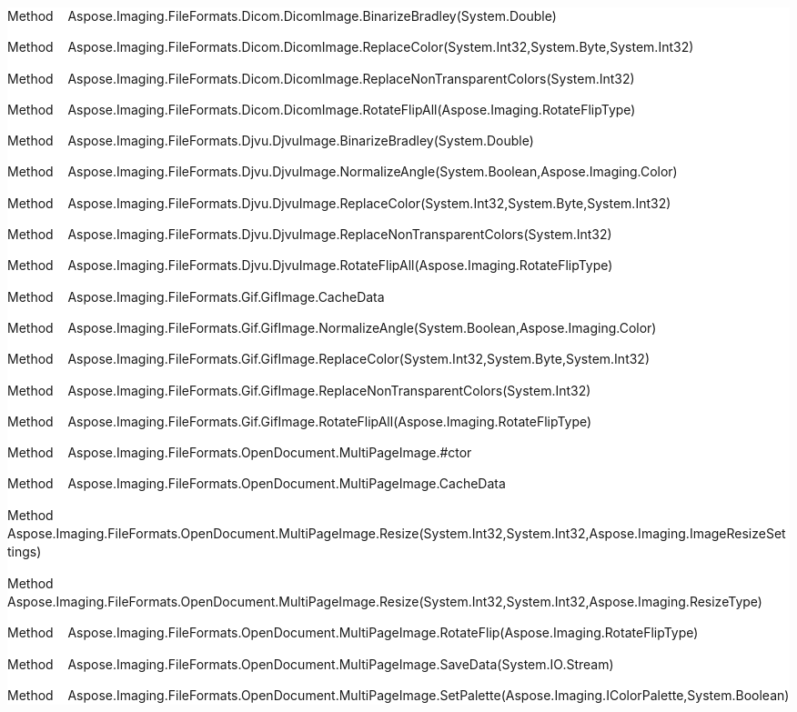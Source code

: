 Method   
Aspose.Imaging.FileFormats.Dicom.DicomImage.BinarizeBradley(System.Double)

Method   
Aspose.Imaging.FileFormats.Dicom.DicomImage.ReplaceColor(System.Int32,System.Byte,System.Int32)

Method   
Aspose.Imaging.FileFormats.Dicom.DicomImage.ReplaceNonTransparentColors(System.Int32)

Method   
Aspose.Imaging.FileFormats.Dicom.DicomImage.RotateFlipAll(Aspose.Imaging.RotateFlipType)

Method   
Aspose.Imaging.FileFormats.Djvu.DjvuImage.BinarizeBradley(System.Double)

Method   
Aspose.Imaging.FileFormats.Djvu.DjvuImage.NormalizeAngle(System.Boolean,Aspose.Imaging.Color)

Method   
Aspose.Imaging.FileFormats.Djvu.DjvuImage.ReplaceColor(System.Int32,System.Byte,System.Int32)

Method   
Aspose.Imaging.FileFormats.Djvu.DjvuImage.ReplaceNonTransparentColors(System.Int32)

Method   
Aspose.Imaging.FileFormats.Djvu.DjvuImage.RotateFlipAll(Aspose.Imaging.RotateFlipType)

Method    Aspose.Imaging.FileFormats.Gif.GifImage.CacheData

Method   
Aspose.Imaging.FileFormats.Gif.GifImage.NormalizeAngle(System.Boolean,Aspose.Imaging.Color)

Method   
Aspose.Imaging.FileFormats.Gif.GifImage.ReplaceColor(System.Int32,System.Byte,System.Int32)

Method   
Aspose.Imaging.FileFormats.Gif.GifImage.ReplaceNonTransparentColors(System.Int32)

Method   
Aspose.Imaging.FileFormats.Gif.GifImage.RotateFlipAll(Aspose.Imaging.RotateFlipType)

Method    Aspose.Imaging.FileFormats.OpenDocument.MultiPageImage.\#ctor

Method    Aspose.Imaging.FileFormats.OpenDocument.MultiPageImage.CacheData

Method   
Aspose.Imaging.FileFormats.OpenDocument.MultiPageImage.Resize(System.Int32,System.Int32,Aspose.Imaging.ImageResizeSettings)

Method   
Aspose.Imaging.FileFormats.OpenDocument.MultiPageImage.Resize(System.Int32,System.Int32,Aspose.Imaging.ResizeType)

Method   
Aspose.Imaging.FileFormats.OpenDocument.MultiPageImage.RotateFlip(Aspose.Imaging.RotateFlipType)

Method   
Aspose.Imaging.FileFormats.OpenDocument.MultiPageImage.SaveData(System.IO.Stream)

Method   
Aspose.Imaging.FileFormats.OpenDocument.MultiPageImage.SetPalette(Aspose.Imaging.IColorPalette,System.Boolean)
